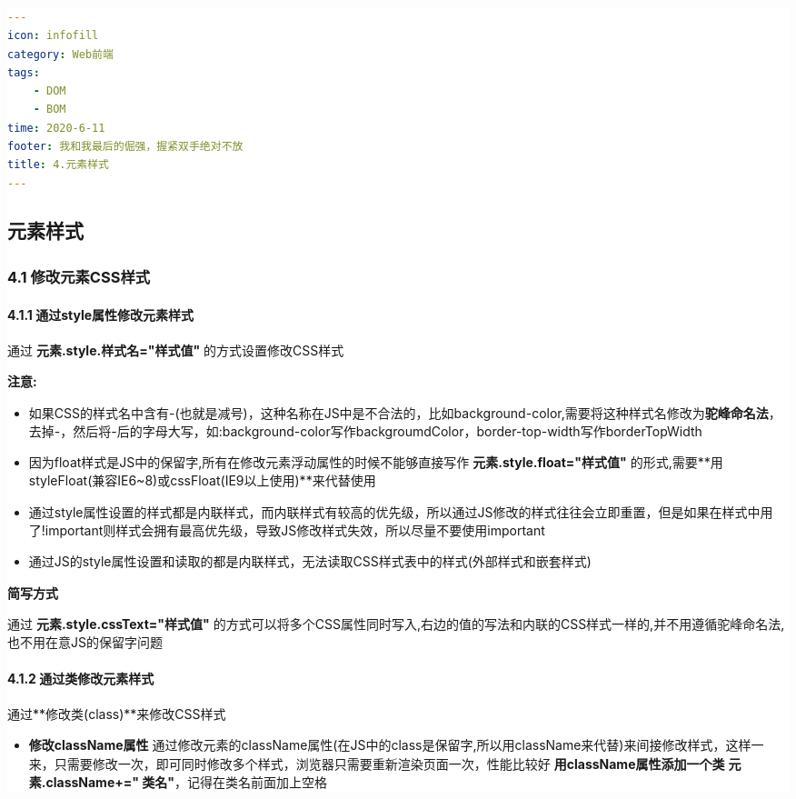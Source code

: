 ```yaml
---
icon: infofill
category: Web前端
tags:
    - DOM
    - BOM
time: 2020-6-11
footer: 我和我最后的倔强，握紧双手绝对不放
title: 4.元素样式
---
```




## 元素样式



### 4.1 修改元素CSS样式



#### 4.1.1 通过style属性修改元素样式



通过 **元素.style.样式名="样式值"** 的方式设置修改CSS样式



**注意:**



- 如果CSS的样式名中含有-(也就是减号)，这种名称在JS中是不合法的，比如background-color,需要将这种样式名修改为**驼峰命名法**，去掉-，然后将-后的字母大写，如:background-color写作backgroumdColor，border-top-width写作borderTopWidth

- 因为float样式是JS中的保留字,所有在修改元素浮动属性的时候不能够直接写作 **元素.style.float="样式值"** 的形式,需要**用styleFloat(兼容IE6~8)或cssFloat(IE9以上使用)**来代替使用

- 通过style属性设置的样式都是内联样式，而内联样式有较高的优先级，所以通过JS修改的样式往往会立即重置，但是如果在样式中用了!important则样式会拥有最高优先级，导致JS修改样式失效，所以尽量不要使用important

- 通过JS的style属性设置和读取的都是内联样式，无法读取CSS样式表中的样式(外部样式和嵌套样式)



**简写方式**



通过 **元素.style.cssText="样式值"**  的方式可以将多个CSS属性同时写入,右边的值的写法和内联的CSS样式一样的,并不用遵循驼峰命名法,也不用在意JS的保留字问题



#### 4.1.2 通过类修改元素样式



通过**修改类(class)**来修改CSS样式



- **修改className属性**
  通过修改元素的className属性(在JS中的class是保留字,所以用className来代替)来间接修改样式，这样一来，只需要修改一次，即可同时修改多个样式，浏览器只需要重新渲染页面一次，性能比较好
  **用className属性添加一个类**
  **元素.className+=" 类名"**，记得在类名前面加上空格
